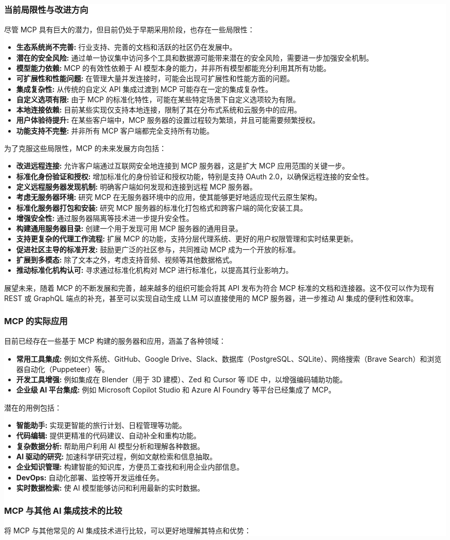 ### **当前局限性与改进方向**

尽管 MCP 具有巨大的潜力，但目前仍处于早期采用阶段，也存在一些局限性：

* **生态系统尚不完善:** 行业支持、完善的文档和活跃的社区仍在发展中。
* **潜在的安全风险:** 通过单一协议集中访问多个工具和数据源可能带来潜在的安全风险，需要进一步加强安全机制。
* **模型能力依赖:** MCP 的有效性依赖于 AI 模型本身的能力，并非所有模型都能充分利用其所有功能。
* **可扩展性和性能问题:** 在管理大量并发连接时，可能会出现可扩展性和性能方面的问题。
* **集成复杂性:** 从传统的自定义 API 集成过渡到 MCP 可能存在一定的集成复杂性。
* **自定义选项有限:** 由于 MCP 的标准化特性，可能在某些特定场景下自定义选项较为有限。
* **本地连接依赖:** 目前某些实现仅支持本地连接，限制了其在分布式系统和云服务中的应用。
* **用户体验待提升:** 在某些客户端中，MCP 服务器的设置过程较为繁琐，并且可能需要频繁授权。
* **功能支持不完整:** 并非所有 MCP 客户端都完全支持所有功能。

为了克服这些局限性，MCP 的未来发展方向包括：

* **改进远程连接:** 允许客户端通过互联网安全地连接到 MCP 服务器，这是扩大 MCP 应用范围的关键一步。
* **标准化身份验证和授权:** 增加标准化的身份验证和授权功能，特别是支持 OAuth 2.0，以确保远程连接的安全性。
* **定义远程服务器发现机制:** 明确客户端如何发现和连接到远程 MCP 服务器。
* **考虑无服务器环境:** 研究 MCP 在无服务器环境中的应用，使其能够更好地适应现代云原生架构。
* **标准化服务器打包和安装:** 研究 MCP 服务器的标准化打包格式和跨客户端的简化安装工具。
* **增强安全性:** 通过服务器隔离等技术进一步提升安全性。
* **构建通用服务器目录:** 创建一个用于发现可用 MCP 服务器的通用目录。
* **支持更复杂的代理工作流程:** 扩展 MCP 的功能，支持分层代理系统、更好的用户权限管理和实时结果更新。
* **促进社区主导的标准开发:** 鼓励更广泛的社区参与，共同推动 MCP 成为一个开放的标准。
* **扩展到多模态:** 除了文本之外，考虑支持音频、视频等其他数据格式。
* **推动标准化机构认可:** 寻求通过标准化机构对 MCP 进行标准化，以提高其行业影响力。

展望未来，随着 MCP 的不断发展和完善，越来越多的组织可能会将其 API 发布为符合 MCP 标准的文档和连接器。这不仅可以作为现有 REST 或 GraphQL 端点的补充，甚至可以实现自动生成 LLM 可以直接使用的 MCP 服务器，进一步推动 AI 集成的便利性和效率。

### **MCP 的实际应用**

目前已经存在一些基于 MCP 构建的服务器和应用，涵盖了各种领域：

* **常用工具集成:** 例如文件系统、GitHub、Google Drive、Slack、数据库（PostgreSQL、SQLite）、网络搜索（Brave Search）和浏览器自动化（Puppeteer）等。
* **开发工具增强:** 例如集成在 Blender（用于 3D 建模）、Zed 和 Cursor 等 IDE 中，以增强编码辅助功能。
* **企业级 AI 平台集成:** 例如 Microsoft Copilot Studio 和 Azure AI Foundry 等平台已经集成了 MCP。

潜在的用例包括：

* **智能助手:** 实现更智能的旅行计划、日程管理等功能。
* **代码编辑:** 提供更精准的代码建议、自动补全和重构功能。
* **复杂数据分析:** 帮助用户利用 AI 模型分析和理解各种数据。
* **AI 驱动的研究:** 加速科学研究过程，例如文献检索和信息抽取。
* **企业知识管理:** 构建智能的知识库，方便员工查找和利用企业内部信息。
* **DevOps:** 自动化部署、监控等开发运维任务。
* **实时数据检索:** 使 AI 模型能够访问和利用最新的实时数据。


### **MCP 与其他 AI 集成技术的比较**

将 MCP 与其他常见的 AI 集成技术进行比较，可以更好地理解其特点和优势：
